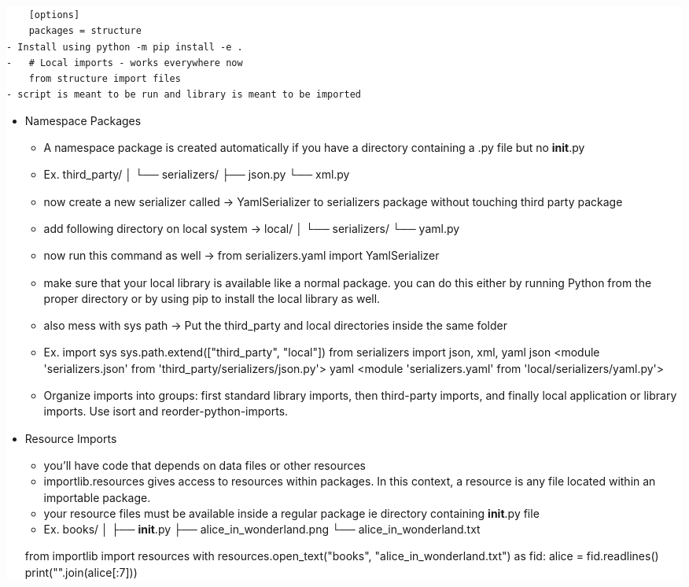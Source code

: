         [options]
        packages = structure
    - Install using python -m pip install -e .
    -   # Local imports - works everywhere now 
        from structure import files
    - script is meant to be run and library is meant to be imported

- Namespace Packages
    - A namespace package is created automatically if you have a directory containing a .py file but no __init__.py
    - Ex.
    third_party/
        │
        └── serializers/
            ├── json.py
            └── xml.py
    - now create a new serializer called -> YamlSerializer to serializers package without touching third party package 
    - add following directory on local system ->
    local/
        │
        └── serializers/
            └── yaml.py
    - now run this command as well -> from serializers.yaml import YamlSerializer
    - make sure that your local library is available like a normal package. you can do this either by running Python from the proper directory or by using pip to install the local library as well.
    - also mess with sys path -> Put the third_party and local directories inside the same folder
    - Ex.
    import sys
    sys.path.extend(["third_party", "local"])
    from serializers import json, xml, yaml
    json
    <module 'serializers.json' from 'third_party/serializers/json.py'>
    yaml
    <module 'serializers.yaml' from 'local/serializers/yaml.py'>

    - Organize imports into groups: first standard library imports, then third-party imports, and finally local application or library imports. Use isort and reorder-python-imports. 

- Resource Imports
    - you’ll have code that depends on data files or other resources
    - importlib.resources gives access to resources within packages. In this context, a resource is any file located within an importable package.
    - your resource files must be available inside a regular package ie directory containing __init__.py file
    - Ex. 
    books/
        │
        ├── __init__.py
        ├── alice_in_wonderland.png
        └── alice_in_wonderland.txt

    from importlib import resources
    with resources.open_text("books", "alice_in_wonderland.txt") as fid:
        alice = fid.readlines()
    print("".join(alice[:7]))
